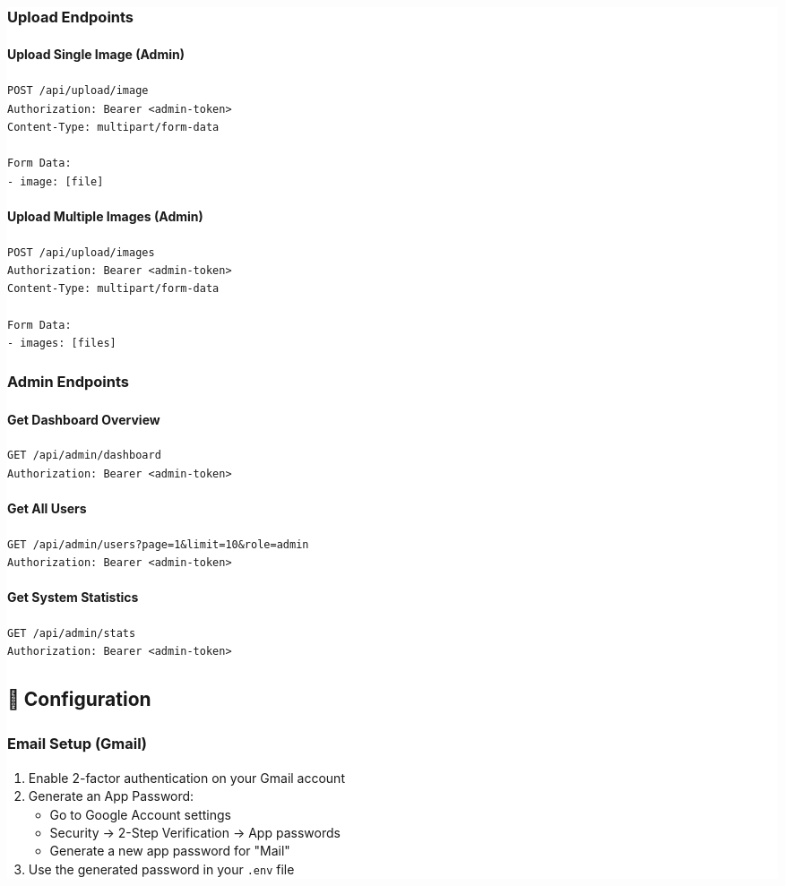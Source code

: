 ### Upload Endpoints

#### Upload Single Image (Admin)
```http
POST /api/upload/image
Authorization: Bearer <admin-token>
Content-Type: multipart/form-data

Form Data:
- image: [file]
```

#### Upload Multiple Images (Admin)
```http
POST /api/upload/images
Authorization: Bearer <admin-token>
Content-Type: multipart/form-data

Form Data:
- images: [files]
```

### Admin Endpoints

#### Get Dashboard Overview
```http
GET /api/admin/dashboard
Authorization: Bearer <admin-token>
```

#### Get All Users
```http
GET /api/admin/users?page=1&limit=10&role=admin
Authorization: Bearer <admin-token>
```

#### Get System Statistics
```http
GET /api/admin/stats
Authorization: Bearer <admin-token>
```

## 🔧 Configuration

### Email Setup (Gmail)

1. Enable 2-factor authentication on your Gmail account
2. Generate an App Password:
   - Go to Google Account settings
   - Security → 2-Step Verification → App passwords
   - Generate a new app password for "Mail"
3. Use the generated password in your `.env` file
